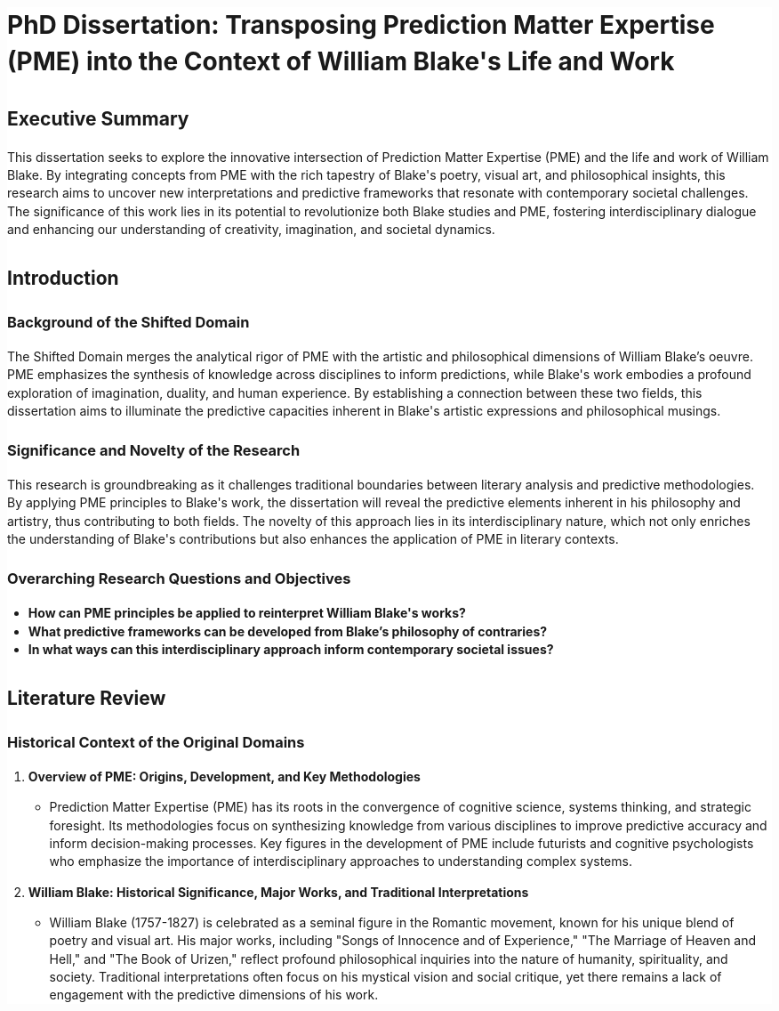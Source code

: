 # PhD Dissertation: Transposing Prediction Matter Expertise (PME) into the Context of William Blake's Life and Work

## Executive Summary

This dissertation seeks to explore the innovative intersection of Prediction Matter Expertise (PME) and the life and work of William Blake. By integrating concepts from PME with the rich tapestry of Blake's poetry, visual art, and philosophical insights, this research aims to uncover new interpretations and predictive frameworks that resonate with contemporary societal challenges. The significance of this work lies in its potential to revolutionize both Blake studies and PME, fostering interdisciplinary dialogue and enhancing our understanding of creativity, imagination, and societal dynamics.

## Introduction

### Background of the Shifted Domain

The Shifted Domain merges the analytical rigor of PME with the artistic and philosophical dimensions of William Blake’s oeuvre. PME emphasizes the synthesis of knowledge across disciplines to inform predictions, while Blake's work embodies a profound exploration of imagination, duality, and human experience. By establishing a connection between these two fields, this dissertation aims to illuminate the predictive capacities inherent in Blake's artistic expressions and philosophical musings.

### Significance and Novelty of the Research

This research is groundbreaking as it challenges traditional boundaries between literary analysis and predictive methodologies. By applying PME principles to Blake's work, the dissertation will reveal the predictive elements inherent in his philosophy and artistry, thus contributing to both fields. The novelty of this approach lies in its interdisciplinary nature, which not only enriches the understanding of Blake's contributions but also enhances the application of PME in literary contexts.

### Overarching Research Questions and Objectives

- **How can PME principles be applied to reinterpret William Blake's works?**
- **What predictive frameworks can be developed from Blake’s philosophy of contraries?**
- **In what ways can this interdisciplinary approach inform contemporary societal issues?**

## Literature Review

### Historical Context of the Original Domains

1. **Overview of PME: Origins, Development, and Key Methodologies**
   - Prediction Matter Expertise (PME) has its roots in the convergence of cognitive science, systems thinking, and strategic foresight. Its methodologies focus on synthesizing knowledge from various disciplines to improve predictive accuracy and inform decision-making processes. Key figures in the development of PME include futurists and cognitive psychologists who emphasize the importance of interdisciplinary approaches to understanding complex systems.

2. **William Blake: Historical Significance, Major Works, and Traditional Interpretations**
   - William Blake (1757-1827) is celebrated as a seminal figure in the Romantic movement, known for his unique blend of poetry and visual art. His major works, including "Songs of Innocence and of Experience," "The Marriage of Heaven and Hell," and "The Book of Urizen," reflect profound philosophical inquiries into the nature of humanity, spirituality, and society. Traditional interpretations often focus on his mystical vision and social critique, yet there remains a lack of engagement with the predictive dimensions of his work.
